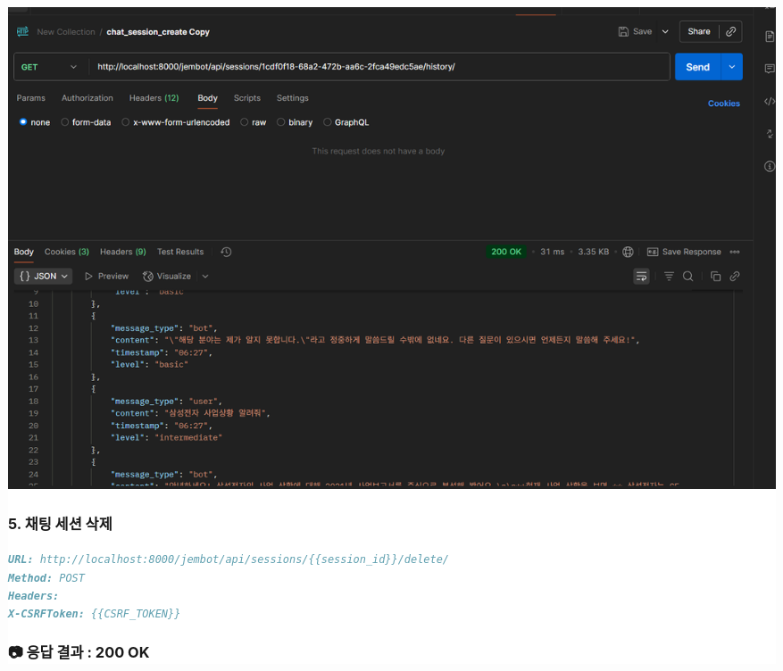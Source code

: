![img_7.png](img_7.png)


### 5. 채팅 세션 삭제

```markdown
URL: http://localhost:8000/jembot/api/sessions/{{session_id}}/delete/
Method: POST
Headers:
X-CSRFToken: {{CSRF_TOKEN}}
```

### **📷 응답 결과 : 200 OK**